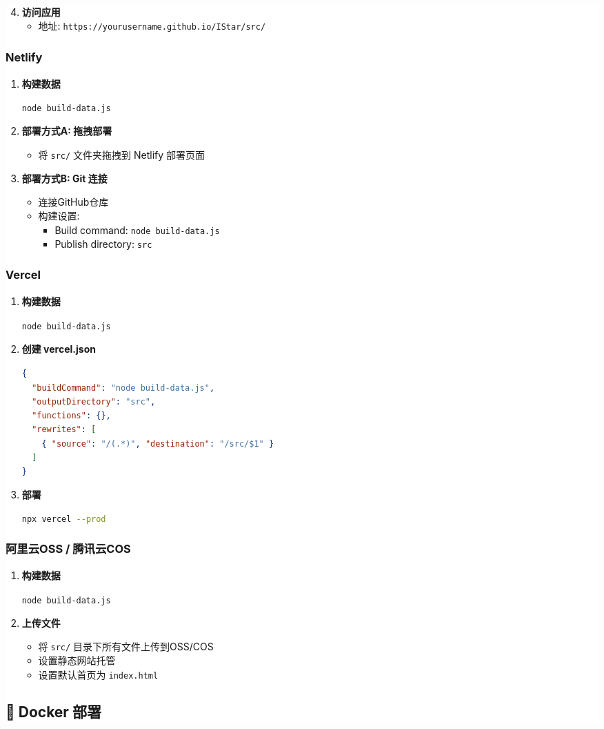 4. **访问应用**
   - 地址: `https://yourusername.github.io/IStar/src/`

### Netlify

1. **构建数据**
   ```bash
   node build-data.js
   ```

2. **部署方式A: 拖拽部署**
   - 将 `src/` 文件夹拖拽到 Netlify 部署页面

3. **部署方式B: Git 连接**
   - 连接GitHub仓库
   - 构建设置:
     - Build command: `node build-data.js`
     - Publish directory: `src`

### Vercel

1. **构建数据**
   ```bash
   node build-data.js
   ```

2. **创建 vercel.json**
   ```json
   {
     "buildCommand": "node build-data.js",
     "outputDirectory": "src",
     "functions": {},
     "rewrites": [
       { "source": "/(.*)", "destination": "/src/$1" }
     ]
   }
   ```

3. **部署**
   ```bash
   npx vercel --prod
   ```

### 阿里云OSS / 腾讯云COS

1. **构建数据**
   ```bash
   node build-data.js
   ```

2. **上传文件**
   - 将 `src/` 目录下所有文件上传到OSS/COS
   - 设置静态网站托管
   - 设置默认首页为 `index.html`

## 🐳 Docker 部署
